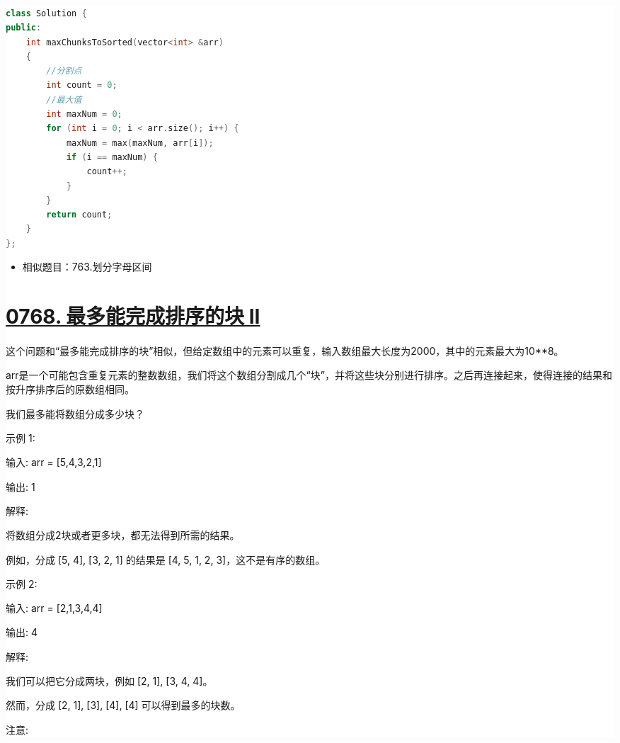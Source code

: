 ```c++
class Solution {
public:
    int maxChunksToSorted(vector<int> &arr)
    {
        //分割点
        int count = 0;
        //最大值
        int maxNum = 0;
        for (int i = 0; i < arr.size(); i++) {
            maxNum = max(maxNum, arr[i]);
            if (i == maxNum) {
                count++;
            }
        }
        return count;
    }
};
```

* 相似题目：763.划分字母区间

# [0768. 最多能完成排序的块 II](https://leetcode-cn.com/problems/max-chunks-to-make-sorted-ii/)

这个问题和“最多能完成排序的块”相似，但给定数组中的元素可以重复，输入数组最大长度为2000，其中的元素最大为10**8。

arr是一个可能包含重复元素的整数数组，我们将这个数组分割成几个“块”，并将这些块分别进行排序。之后再连接起来，使得连接的结果和按升序排序后的原数组相同。

我们最多能将数组分成多少块？

示例 1:



输入: arr = [5,4,3,2,1]

输出: 1

解释:

将数组分成2块或者更多块，都无法得到所需的结果。

例如，分成 [5, 4], [3, 2, 1] 的结果是 [4, 5, 1, 2, 3]，这不是有序的数组。

示例 2:



输入: arr = [2,1,3,4,4]

输出: 4

解释:

我们可以把它分成两块，例如 [2, 1], [3, 4, 4]。

然而，分成 [2, 1], [3], [4], [4] 可以得到最多的块数。

注意:
